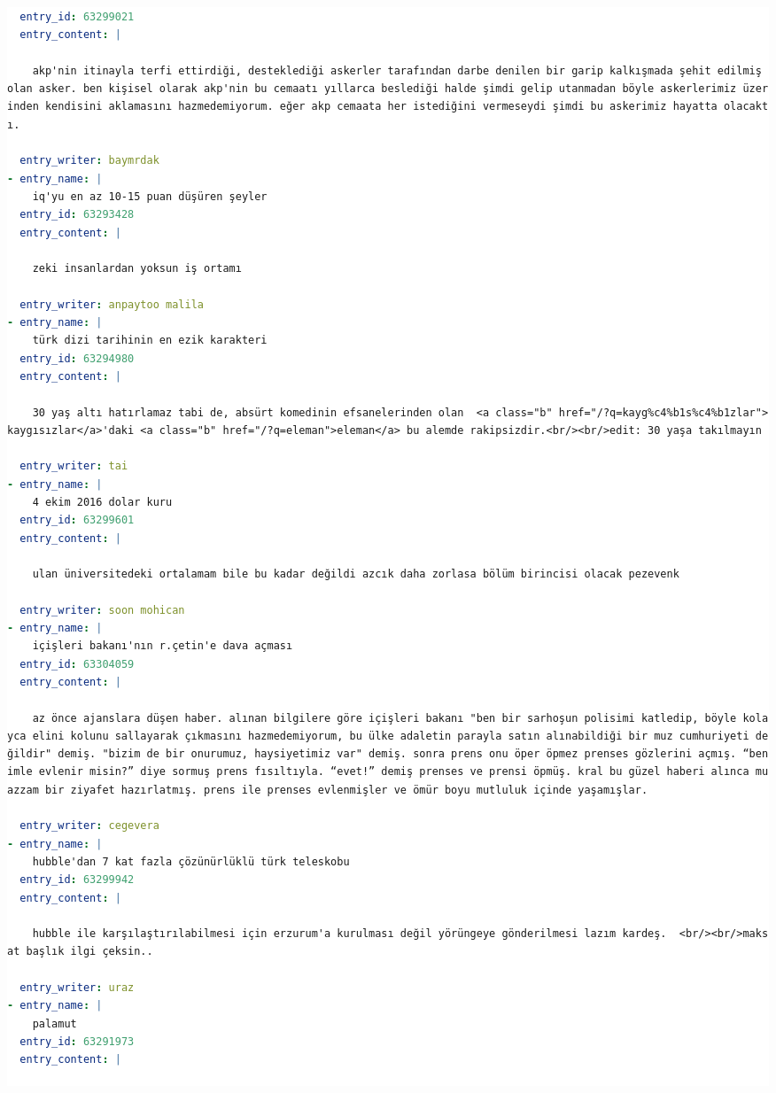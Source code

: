 ```yaml
  entry_id: 63299021
  entry_content: |
    
    akp'nin itinayla terfi ettirdiği, desteklediği askerler tarafından darbe denilen bir garip kalkışmada şehit edilmiş olan asker. ben kişisel olarak akp'nin bu cemaatı yıllarca beslediği halde şimdi gelip utanmadan böyle askerlerimiz üzerinden kendisini aklamasını hazmedemiyorum. eğer akp cemaata her istediğini vermeseydi şimdi bu askerimiz hayatta olacaktı.
    
  entry_writer: baymrdak
- entry_name: |
    iq'yu en az 10-15 puan düşüren şeyler
  entry_id: 63293428
  entry_content: |
    
    zeki insanlardan yoksun iş ortamı
    
  entry_writer: anpaytoo malila
- entry_name: |
    türk dizi tarihinin en ezik karakteri
  entry_id: 63294980
  entry_content: |
    
    30 yaş altı hatırlamaz tabi de, absürt komedinin efsanelerinden olan  <a class="b" href="/?q=kayg%c4%b1s%c4%b1zlar">kaygısızlar</a>'daki <a class="b" href="/?q=eleman">eleman</a> bu alemde rakipsizdir.<br/><br/>edit: 30 yaşa takılmayın
   
  entry_writer: tai
- entry_name: |
    4 ekim 2016 dolar kuru
  entry_id: 63299601
  entry_content: |
    
    ulan üniversitedeki ortalamam bile bu kadar değildi azcık daha zorlasa bölüm birincisi olacak pezevenk
    
  entry_writer: soon mohican
- entry_name: |
    içişleri bakanı'nın r.çetin'e dava açması
  entry_id: 63304059
  entry_content: |
    
    az önce ajanslara düşen haber. alınan bilgilere göre içişleri bakanı "ben bir sarhoşun polisimi katledip, böyle kolayca elini kolunu sallayarak çıkmasını hazmedemiyorum, bu ülke adaletin parayla satın alınabildiği bir muz cumhuriyeti değildir" demiş. "bizim de bir onurumuz, haysiyetimiz var" demiş. sonra prens onu öper öpmez prenses gözlerini açmış. “benimle evlenir misin?” diye sormuş prens fısıltıyla. “evet!” demiş prenses ve prensi öpmüş. kral bu güzel haberi alınca muazzam bir ziyafet hazırlatmış. prens ile prenses evlenmişler ve ömür boyu mutluluk içinde yaşamışlar.
    
  entry_writer: cegevera
- entry_name: |
    hubble'dan 7 kat fazla çözünürlüklü türk teleskobu
  entry_id: 63299942
  entry_content: |
    
    hubble ile karşılaştırılabilmesi için erzurum'a kurulması değil yörüngeye gönderilmesi lazım kardeş.  <br/><br/>maksat başlık ilgi çeksin..
   
  entry_writer: uraz
- entry_name: |
    palamut
  entry_id: 63291973
  entry_content: |
    
```